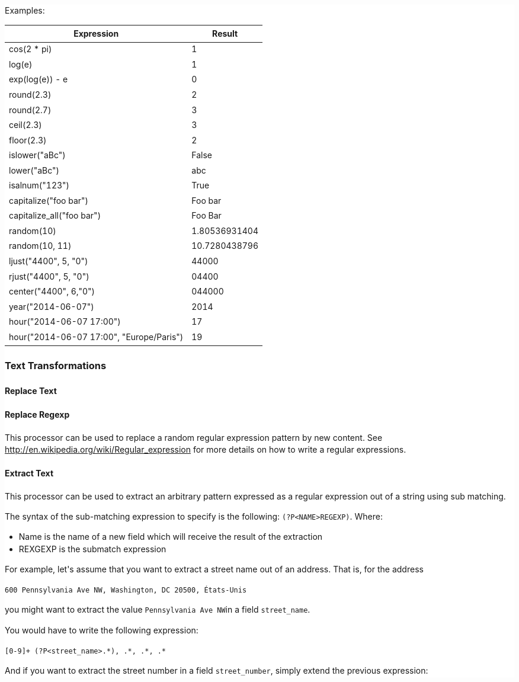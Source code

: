 Examples:

Expression | Result
---------- | ------
cos(2 * pi) | 1
log(e) | 1
exp(log(e)) - e | 0
round(2.3) | 2
round(2.7) | 3
ceil(2.3) | 3
floor(2.3) | 2
islower("aBc") | False
lower("aBc") | abc
isalnum("123") | True
capitalize("foo bar") | Foo bar
capitalize_all("foo bar") | Foo Bar
random(10) | 1.80536931404
random(10, 11) | 10.7280438796
ljust("4400", 5, "0") | 44000
rjust("4400", 5, "0") | 04400
center("4400", 6,"0") | 044000
year("2014-06-07") | 2014
hour("2014-06-07 17:00") | 17
hour("2014-06-07 17:00", "Europe/Paris") | 19

### Text Transformations

#### Replace Text

#### Replace Regexp
This processor can be used to replace a random regular expression pattern by new content. See <http://en.wikipedia.org/wiki/Regular_expression> for more details on how to write a regular expressions.

#### Extract Text
This processor can be used to extract an arbitrary pattern expressed as a regular expression out of a string using sub matching.

The syntax of the sub-matching expression to specify is the following: `(?P<NAME>REGEXP)`. Where:

* Name is the name of a new field which will receive the result of the extraction
* REXGEXP is the submatch expression

For example, let's assume that you want to extract a street name out of an address. That is, for the address 

    600 Pennsylvania Ave NW, Washington, DC 20500, États-Unis 
    
you might want to extract the value `Pennsylvania Ave NW`in a field  `street_name`.

You would have to write the following expression:
    
    [0-9]+ (?P<street_name>.*), .*, .*, .*
    
And if you want to extract the street number in a field `street_number`, simply extend the previous expression:

